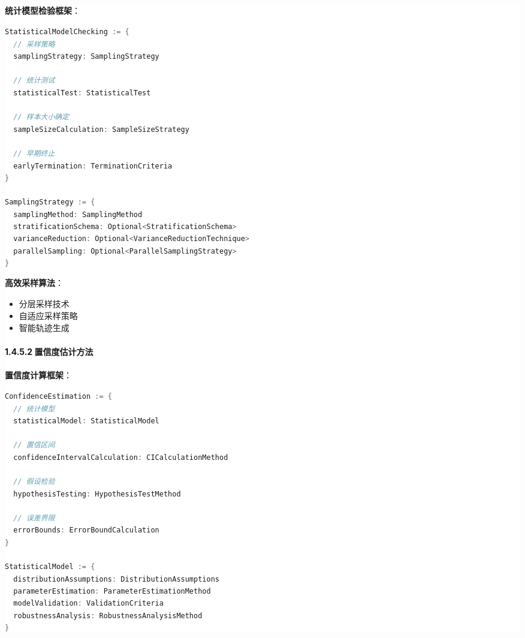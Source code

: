 **统计模型检验框架**：

```rust
StatisticalModelChecking := {
  // 采样策略
  samplingStrategy: SamplingStrategy
  
  // 统计测试
  statisticalTest: StatisticalTest
  
  // 样本大小确定
  sampleSizeCalculation: SampleSizeStrategy
  
  // 早期终止
  earlyTermination: TerminationCriteria
}

SamplingStrategy := {
  samplingMethod: SamplingMethod
  stratificationSchema: Optional<StratificationSchema>
  varianceReduction: Optional<VarianceReductionTechnique>
  parallelSampling: Optional<ParallelSamplingStrategy>
}
```

**高效采样算法**：

- 分层采样技术
- 自适应采样策略
- 智能轨迹生成

#### 1.4.5.2 置信度估计方法

**置信度计算框架**：

```rust
ConfidenceEstimation := {
  // 统计模型
  statisticalModel: StatisticalModel
  
  // 置信区间
  confidenceIntervalCalculation: CICalculationMethod
  
  // 假设检验
  hypothesisTesting: HypothesisTestMethod
  
  // 误差界限
  errorBounds: ErrorBoundCalculation
}

StatisticalModel := {
  distributionAssumptions: DistributionAssumptions
  parameterEstimation: ParameterEstimationMethod
  modelValidation: ValidationCriteria
  robustnessAnalysis: RobustnessAnalysisMethod
}
```
